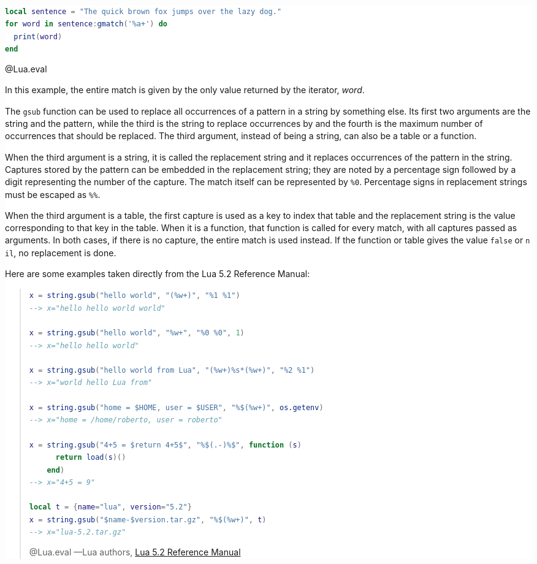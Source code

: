 
``` lua
local sentence = "The quick brown fox jumps over the lazy dog."
for word in sentence:gmatch('%a+') do
  print(word)
end
```
@Lua.eval


In this example, the entire match is given by the only value returned by the
iterator, _word_.

The `gsub` function can be used to replace all occurrences of a pattern in a
string by something else. Its first two arguments are the string and the
pattern, while the third is the string to replace occurrences by and the fourth
is the maximum number of occurrences that should be replaced. The third
argument, instead of being a string, can also be a table or a function.

When the third argument is a string, it is called the replacement string and it
replaces occurrences of the pattern in the string. Captures stored by the
pattern can be embedded in the replacement string; they are noted by a
percentage sign followed by a digit representing the number of the capture. The
match itself can be represented by `%0`. Percentage signs in replacement strings
must be escaped as `%%`.

When the third argument is a table, the first capture is used as a key to index
that table and the replacement string is the value corresponding to that key in
the table. When it is a function, that function is called for every match, with
all captures passed as arguments. In both cases, if there is no capture, the
entire match is used instead. If the function or table gives the value `false`
or `nil`, no replacement is done.

Here are some examples taken directly from the Lua 5.2 Reference Manual:

> ``` lua
> x = string.gsub("hello world", "(%w+)", "%1 %1")
> --> x="hello hello world world"
>
> x = string.gsub("hello world", "%w+", "%0 %0", 1)
> --> x="hello hello world"
>
> x = string.gsub("hello world from Lua", "(%w+)%s*(%w+)", "%2 %1")
> --> x="world hello Lua from"
>
> x = string.gsub("home = $HOME, user = $USER", "%$(%w+)", os.getenv)
> --> x="home = /home/roberto, user = roberto"
>
> x = string.gsub("4+5 = $return 4+5$", "%$(.-)%$", function (s)
>       return load(s)()
>     end)
> --> x="4+5 = 9"
>
> local t = {name="lua", version="5.2"}
> x = string.gsub("$name-$version.tar.gz", "%$(%w+)", t)
> --> x="lua-5.2.tar.gz"
> ```
> @Lua.eval
> —Lua authors,
> [Lua 5.2 Reference Manual](http://www.lua.org/manual/5.2/manual.html#6.4.1)
